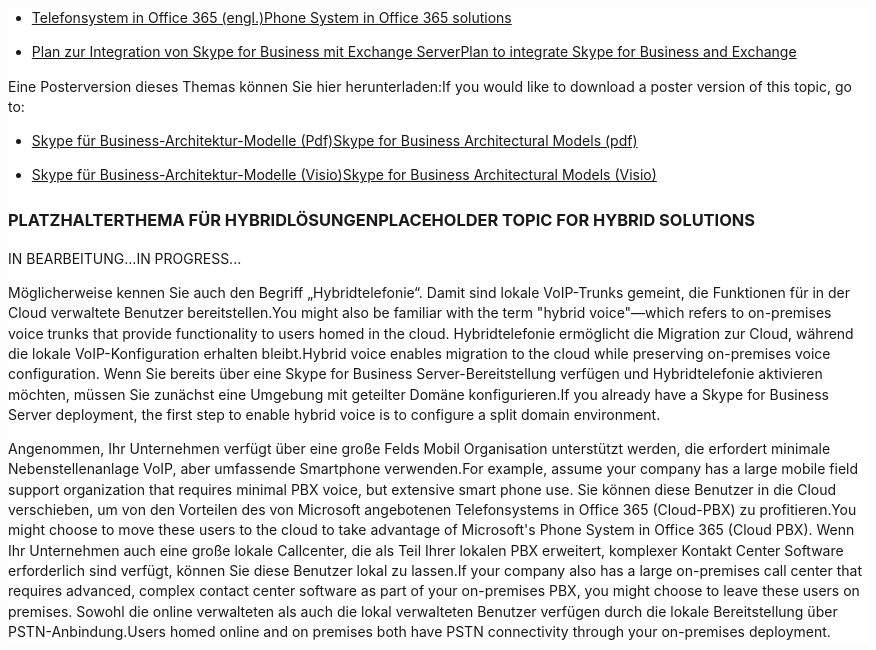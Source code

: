 - [<span data-ttu-id="6e094-221">Telefonsystem in Office 365 (engl.)</span><span class="sxs-lookup"><span data-stu-id="6e094-221">Phone System in Office 365 solutions</span></span>](../../sfbserver/skype-for-business-hybrid-solutions/plan-your-phone-system-cloud-pbx-solution/plan-your-phone-system-cloud-pbx-solution.md#BKMK_PBXOfferings)
    
- [<span data-ttu-id="6e094-222">Plan zur Integration von Skype for Business mit Exchange Server</span><span class="sxs-lookup"><span data-stu-id="6e094-222">Plan to integrate Skype for Business and Exchange</span></span>](../../SfbServer/plan-your-deployment/integrate-with-exchange/integrate-with-exchange.md)
    
<span data-ttu-id="6e094-223">Eine Posterversion dieses Themas können Sie hier herunterladen:</span><span class="sxs-lookup"><span data-stu-id="6e094-223">If you would like to download a poster version of this topic, go to:</span></span>
  
- [<span data-ttu-id="6e094-224">Skype für Business-Architektur-Modelle (Pdf)</span><span class="sxs-lookup"><span data-stu-id="6e094-224">Skype for Business Architectural Models (pdf)</span></span>](https://download.microsoft.com/download/7/7/4/7741262C-A60D-41F7-863B-99BF5964FBFE/Skype%20for%20Business%20Architectural%20Models.pdf)
    
- [<span data-ttu-id="6e094-225">Skype für Business-Architektur-Modelle (Visio)</span><span class="sxs-lookup"><span data-stu-id="6e094-225">Skype for Business Architectural Models (Visio)</span></span>](https://download.microsoft.com/download/7/7/4/7741262C-A60D-41F7-863B-99BF5964FBFE/Skype%20for%20Business%20Architectural%20Models.vsd)
    

### <a name="placeholder-topic-for-hybrid-solutions"></a><span data-ttu-id="6e094-226">PLATZHALTERTHEMA FÜR HYBRIDLÖSUNGEN</span><span class="sxs-lookup"><span data-stu-id="6e094-226">PLACEHOLDER TOPIC FOR HYBRID SOLUTIONS</span></span> 

<span data-ttu-id="6e094-227">IN BEARBEITUNG...</span><span class="sxs-lookup"><span data-stu-id="6e094-227">IN PROGRESS...</span></span>


<span data-ttu-id="6e094-228">Möglicherweise kennen Sie auch den Begriff „Hybridtelefonie“. Damit sind lokale VoIP-Trunks gemeint, die Funktionen für in der Cloud verwaltete Benutzer bereitstellen.</span><span class="sxs-lookup"><span data-stu-id="6e094-228">You might also be familiar with the term "hybrid voice"—which refers to on-premises voice trunks that provide functionality to users homed in the cloud.</span></span> <span data-ttu-id="6e094-229">Hybridtelefonie ermöglicht die Migration zur Cloud, während die lokale VoIP-Konfiguration erhalten bleibt.</span><span class="sxs-lookup"><span data-stu-id="6e094-229">Hybrid voice enables migration to the cloud while preserving on-premises voice configuration.</span></span> <span data-ttu-id="6e094-230">Wenn Sie bereits über eine Skype for Business Server-Bereitstellung verfügen und Hybridtelefonie aktivieren möchten, müssen Sie zunächst eine Umgebung mit geteilter Domäne konfigurieren.</span><span class="sxs-lookup"><span data-stu-id="6e094-230">If you already have a Skype for Business Server deployment, the first step to enable hybrid voice is to configure a split domain environment.</span></span> 
  
<span data-ttu-id="6e094-231">Angenommen, Ihr Unternehmen verfügt über eine große Felds Mobil Organisation unterstützt werden, die erfordert minimale Nebenstellenanlage VoIP, aber umfassende Smartphone verwenden.</span><span class="sxs-lookup"><span data-stu-id="6e094-231">For example, assume your company has a large mobile field support organization that requires minimal PBX voice, but extensive smart phone use.</span></span> <span data-ttu-id="6e094-232">Sie können diese Benutzer in die Cloud verschieben, um von den Vorteilen des von Microsoft angebotenen Telefonsystems in Office 365 (Cloud-PBX) zu profitieren.</span><span class="sxs-lookup"><span data-stu-id="6e094-232">You might choose to move these users to the cloud to take advantage of Microsoft's Phone System in Office 365 (Cloud PBX).</span></span> <span data-ttu-id="6e094-233">Wenn Ihr Unternehmen auch eine große lokale Callcenter, die als Teil Ihrer lokalen PBX erweitert, komplexer Kontakt Center Software erforderlich sind verfügt, können Sie diese Benutzer lokal zu lassen.</span><span class="sxs-lookup"><span data-stu-id="6e094-233">If your company also has a large on-premises call center that requires advanced, complex contact center software as part of your on-premises PBX, you might choose to leave these users on premises.</span></span> <span data-ttu-id="6e094-234">Sowohl die online verwalteten als auch die lokal verwalteten Benutzer verfügen durch die lokale Bereitstellung über PSTN-Anbindung.</span><span class="sxs-lookup"><span data-stu-id="6e094-234">Users homed online and on premises both have PSTN connectivity through your on-premises deployment.</span></span>
  